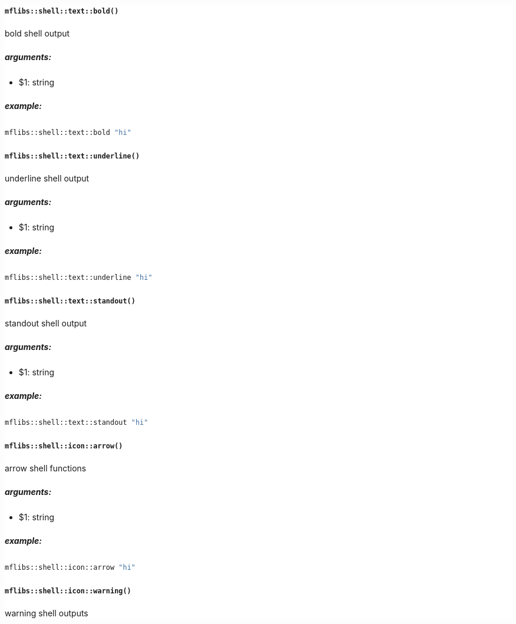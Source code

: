 #### `mflibs::shell::text::bold()`

bold shell output

##### arguments:

- $1: string

##### example:

```bash
mflibs::shell::text::bold "hi"
```

#### `mflibs::shell::text::underline()`

underline shell output

##### arguments:

- $1: string

##### example:

```bash
mflibs::shell::text::underline "hi"
```

#### `mflibs::shell::text::standout()`

standout shell output

##### arguments:

- $1: string

##### example:

```bash
mflibs::shell::text::standout "hi"
```

#### `mflibs::shell::icon::arrow()`

arrow shell functions

##### arguments:

- $1: string

##### example:

```bash
mflibs::shell::icon::arrow "hi"
```

#### `mflibs::shell::icon::warning()`

warning shell outputs
